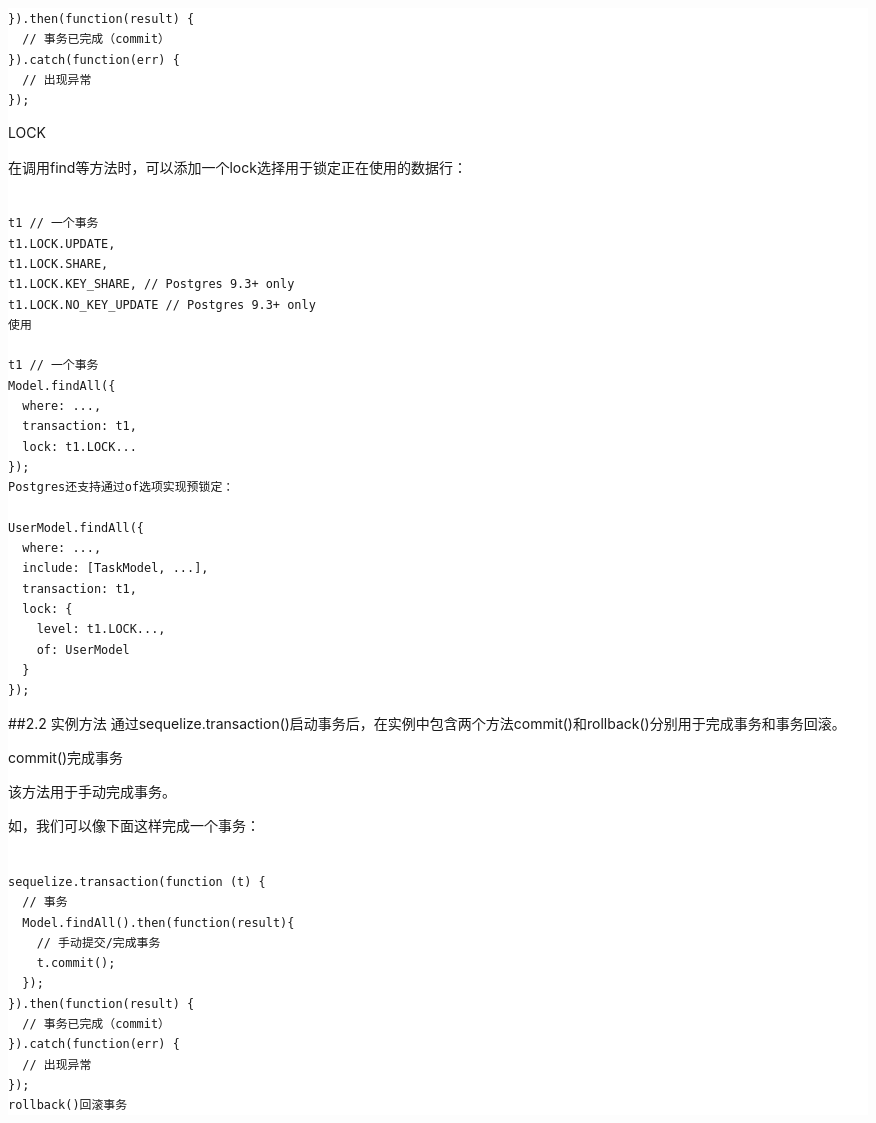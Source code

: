 ```
}).then(function(result) {
  // 事务已完成（commit）
}).catch(function(err) {
  // 出现异常
});
```

LOCK

在调用find等方法时，可以添加一个lock选择用于锁定正在使用的数据行：
```

t1 // 一个事务
t1.LOCK.UPDATE,
t1.LOCK.SHARE,
t1.LOCK.KEY_SHARE, // Postgres 9.3+ only
t1.LOCK.NO_KEY_UPDATE // Postgres 9.3+ only
使用

t1 // 一个事务
Model.findAll({
  where: ...,
  transaction: t1,
  lock: t1.LOCK...
});
Postgres还支持通过of选项实现预锁定：

UserModel.findAll({
  where: ...,
  include: [TaskModel, ...],
  transaction: t1,
  lock: {
    level: t1.LOCK...,
    of: UserModel
  }
});
```


##2.2 实例方法
通过sequelize.transaction()启动事务后，在实例中包含两个方法commit()和rollback()分别用于完成事务和事务回滚。

commit()完成事务

该方法用于手动完成事务。

如，我们可以像下面这样完成一个事务：
```

sequelize.transaction(function (t) {
  // 事务
  Model.findAll().then(function(result){
    // 手动提交/完成事务
    t.commit();
  });
}).then(function(result) {
  // 事务已完成（commit）
}).catch(function(err) {
  // 出现异常
});
rollback()回滚事务

```
